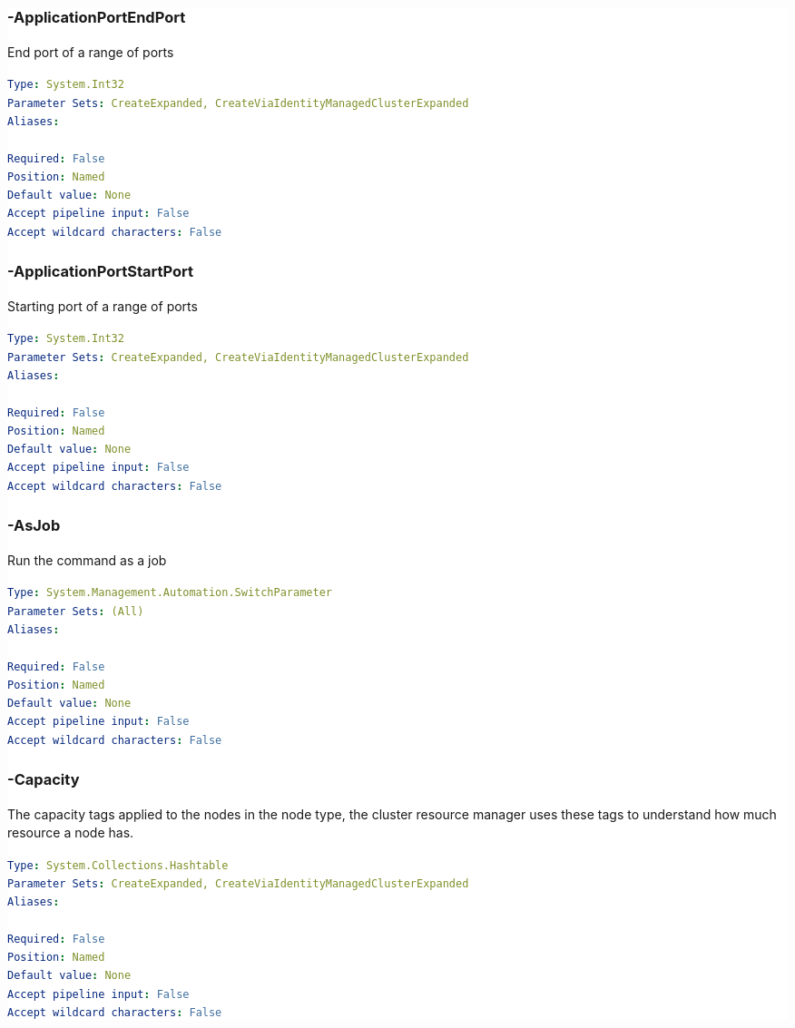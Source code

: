 ### -ApplicationPortEndPort
End port of a range of ports

```yaml
Type: System.Int32
Parameter Sets: CreateExpanded, CreateViaIdentityManagedClusterExpanded
Aliases:

Required: False
Position: Named
Default value: None
Accept pipeline input: False
Accept wildcard characters: False
```

### -ApplicationPortStartPort
Starting port of a range of ports

```yaml
Type: System.Int32
Parameter Sets: CreateExpanded, CreateViaIdentityManagedClusterExpanded
Aliases:

Required: False
Position: Named
Default value: None
Accept pipeline input: False
Accept wildcard characters: False
```

### -AsJob
Run the command as a job

```yaml
Type: System.Management.Automation.SwitchParameter
Parameter Sets: (All)
Aliases:

Required: False
Position: Named
Default value: None
Accept pipeline input: False
Accept wildcard characters: False
```

### -Capacity
The capacity tags applied to the nodes in the node type, the cluster resource manager uses these tags to understand how much resource a node has.

```yaml
Type: System.Collections.Hashtable
Parameter Sets: CreateExpanded, CreateViaIdentityManagedClusterExpanded
Aliases:

Required: False
Position: Named
Default value: None
Accept pipeline input: False
Accept wildcard characters: False
```

